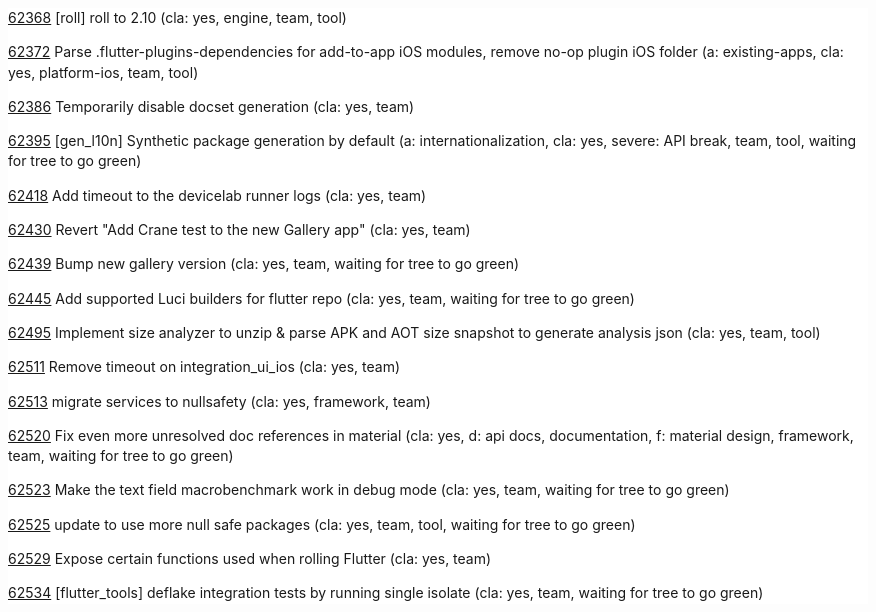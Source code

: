 
[62368](https://github.com/flutter/flutter/pull/62368) [roll] roll to 2.10 (cla: yes, engine, team, tool)


[62372](https://github.com/flutter/flutter/pull/62372) Parse .flutter-plugins-dependencies for add-to-app iOS modules, remove no-op plugin iOS folder (a: existing-apps, cla: yes, platform-ios, team, tool)


[62386](https://github.com/flutter/flutter/pull/62386) Temporarily disable docset generation (cla: yes, team)


[62395](https://github.com/flutter/flutter/pull/62395) [gen_l10n] Synthetic package generation by default (a: internationalization, cla: yes, severe: API break, team, tool, waiting for tree to go green)


[62418](https://github.com/flutter/flutter/pull/62418) Add timeout to the devicelab runner logs (cla: yes, team)


[62430](https://github.com/flutter/flutter/pull/62430) Revert "Add Crane test to the new Gallery app" (cla: yes, team)


[62439](https://github.com/flutter/flutter/pull/62439) Bump new gallery version (cla: yes, team, waiting for tree to go green)


[62445](https://github.com/flutter/flutter/pull/62445) Add supported Luci builders for flutter repo (cla: yes, team, waiting for tree to go green)


[62495](https://github.com/flutter/flutter/pull/62495) Implement size analyzer to unzip & parse APK and AOT size snapshot to generate analysis json (cla: yes, team, tool)


[62511](https://github.com/flutter/flutter/pull/62511) Remove timeout on integration_ui_ios (cla: yes, team)


[62513](https://github.com/flutter/flutter/pull/62513) migrate services to nullsafety (cla: yes, framework, team)


[62520](https://github.com/flutter/flutter/pull/62520) Fix even more unresolved doc references in material (cla: yes, d: api docs, documentation, f: material design, framework, team, waiting for tree to go green)


[62523](https://github.com/flutter/flutter/pull/62523) Make the text field macrobenchmark work in debug mode (cla: yes, team, waiting for tree to go green)


[62525](https://github.com/flutter/flutter/pull/62525) update to use more null safe packages (cla: yes, team, tool, waiting for tree to go green)


[62529](https://github.com/flutter/flutter/pull/62529) Expose certain functions used when rolling Flutter (cla: yes, team)


[62534](https://github.com/flutter/flutter/pull/62534) [flutter_tools] deflake integration tests by running single isolate (cla: yes, team, waiting for tree to go green)


[CHANGELOG]: https://github.com/flutter/flutter/blob/master/CHANGELOG.md